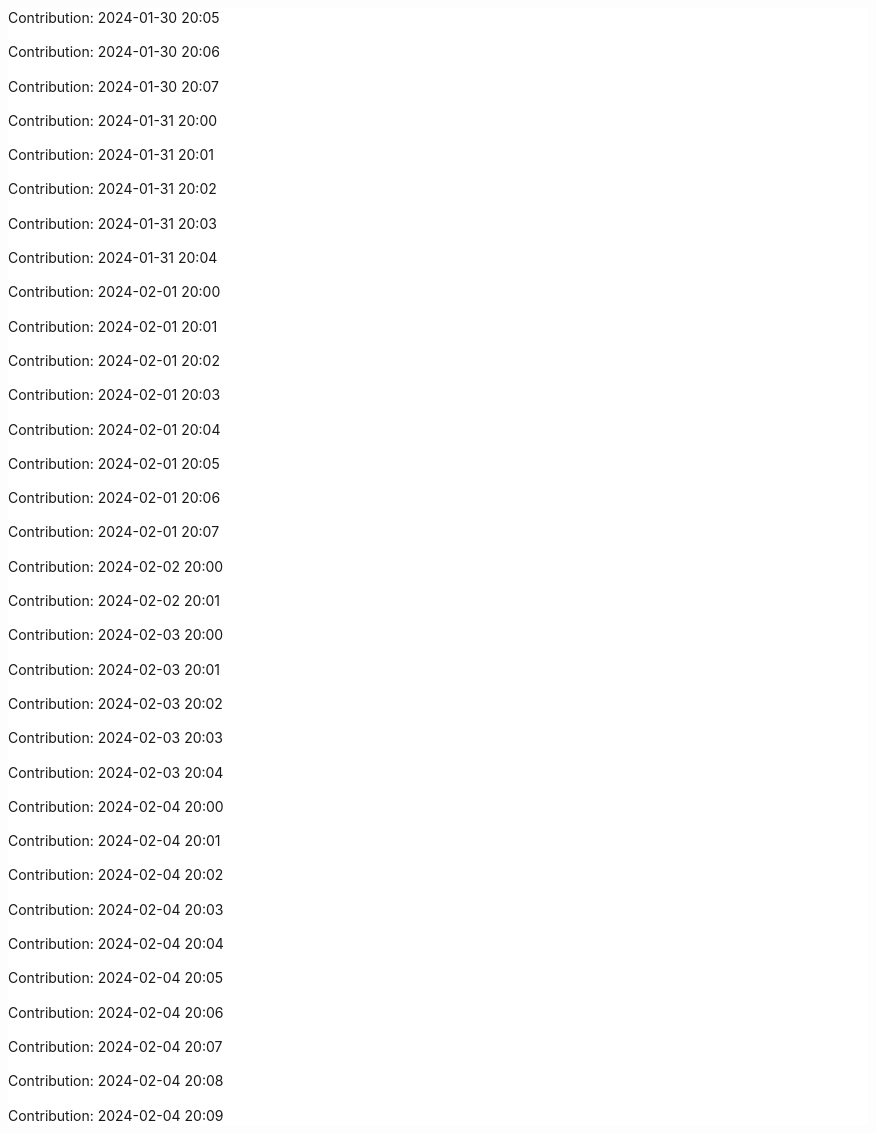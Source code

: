 Contribution: 2024-01-30 20:05

Contribution: 2024-01-30 20:06

Contribution: 2024-01-30 20:07

Contribution: 2024-01-31 20:00

Contribution: 2024-01-31 20:01

Contribution: 2024-01-31 20:02

Contribution: 2024-01-31 20:03

Contribution: 2024-01-31 20:04

Contribution: 2024-02-01 20:00

Contribution: 2024-02-01 20:01

Contribution: 2024-02-01 20:02

Contribution: 2024-02-01 20:03

Contribution: 2024-02-01 20:04

Contribution: 2024-02-01 20:05

Contribution: 2024-02-01 20:06

Contribution: 2024-02-01 20:07

Contribution: 2024-02-02 20:00

Contribution: 2024-02-02 20:01

Contribution: 2024-02-03 20:00

Contribution: 2024-02-03 20:01

Contribution: 2024-02-03 20:02

Contribution: 2024-02-03 20:03

Contribution: 2024-02-03 20:04

Contribution: 2024-02-04 20:00

Contribution: 2024-02-04 20:01

Contribution: 2024-02-04 20:02

Contribution: 2024-02-04 20:03

Contribution: 2024-02-04 20:04

Contribution: 2024-02-04 20:05

Contribution: 2024-02-04 20:06

Contribution: 2024-02-04 20:07

Contribution: 2024-02-04 20:08

Contribution: 2024-02-04 20:09
